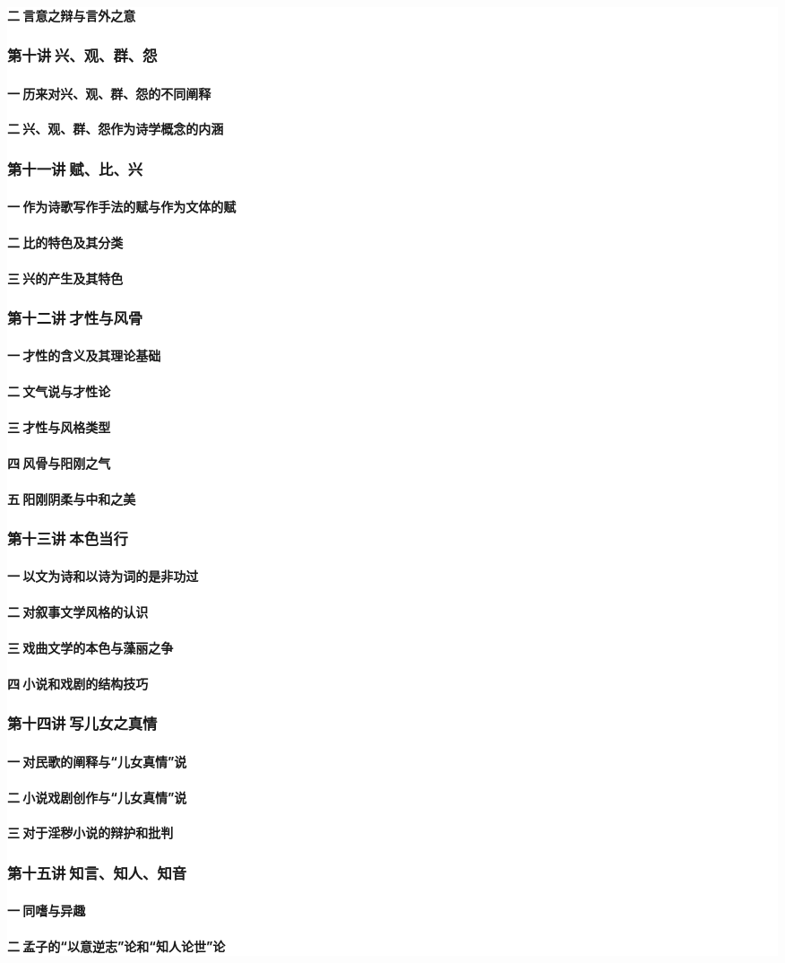 #### 二 言意之辩与言外之意

### 第十讲 兴、观、群、怨

#### 一 历来对兴、观、群、怨的不同阐释

#### 二 兴、观、群、怨作为诗学概念的内涵

### 第十一讲 赋、比、兴

#### 一 作为诗歌写作手法的赋与作为文体的赋

#### 二 比的特色及其分类

#### 三 兴的产生及其特色

### 第十二讲 才性与风骨

#### 一 才性的含义及其理论基础

#### 二 文气说与才性论

#### 三 才性与风格类型

#### 四 风骨与阳刚之气

#### 五 阳刚阴柔与中和之美

### 第十三讲 本色当行

#### 一 以文为诗和以诗为词的是非功过

#### 二 对叙事文学风格的认识

#### 三 戏曲文学的本色与藻丽之争

#### 四 小说和戏剧的结构技巧

### 第十四讲 写儿女之真情

#### 一 对民歌的阐释与“儿女真情”说

#### 二 小说戏剧创作与“儿女真情”说

#### 三 对于淫秽小说的辩护和批判

### 第十五讲 知言、知人、知音

#### 一 同嗜与异趣

#### 二 孟子的“以意逆志”论和“知人论世”论
